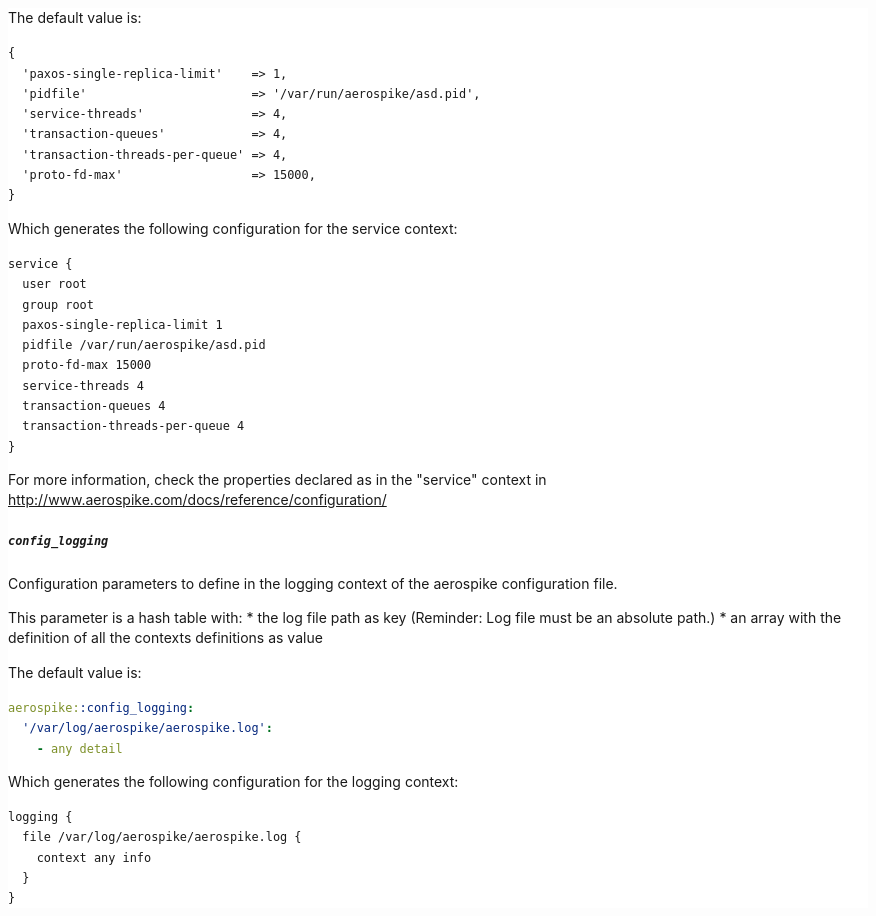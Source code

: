 The default value is:

```
{
  'paxos-single-replica-limit'    => 1,
  'pidfile'                       => '/var/run/aerospike/asd.pid',
  'service-threads'               => 4,
  'transaction-queues'            => 4,
  'transaction-threads-per-queue' => 4,
  'proto-fd-max'                  => 15000,
}
```

Which generates the following configuration for the service context:

```
service {
  user root
  group root
  paxos-single-replica-limit 1
  pidfile /var/run/aerospike/asd.pid
  proto-fd-max 15000
  service-threads 4
  transaction-queues 4
  transaction-threads-per-queue 4
}
```

For more information, check the properties declared as in the "service"
context in http://www.aerospike.com/docs/reference/configuration/

##### `config_logging`

Configuration parameters to define in the logging context of the aerospike
configuration file.

This parameter is a hash table with:
    * the log file path as key (Reminder: Log file must be an absolute path.)
    * an array with the definition of all the contexts definitions as value

The default value is:

```yaml
aerospike::config_logging:
  '/var/log/aerospike/aerospike.log':
    - any detail
```

Which generates the following configuration for the logging context:

```
logging {
  file /var/log/aerospike/aerospike.log {
    context any info
  }
}
```
